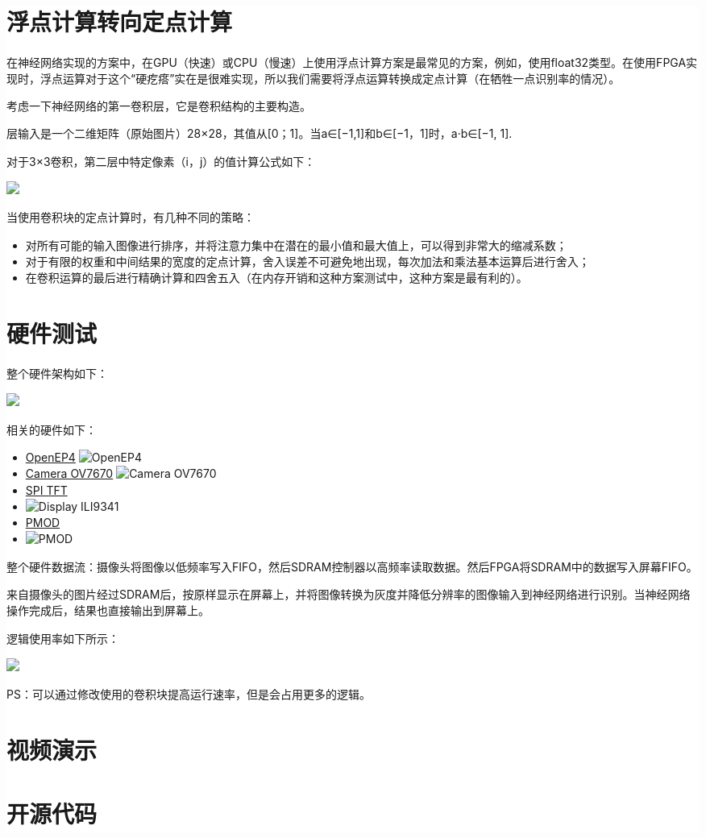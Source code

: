 # 浮点计算转向定点计算

在神经网络实现的方案中，在GPU（快速）或CPU（慢速）上使用浮点计算方案是最常见的方案，例如，使用float32类型。在使用FPGA实现时，浮点运算对于这个“硬疙瘩”实在是很难实现，所以我们需要将浮点运算转换成定点计算（在牺牲一点识别率的情况）。

考虑一下神经网络的第一卷积层，它是卷积结构的主要构造。

层输入是一个二维矩阵（原始图片）28×28，其值从[0；1]。当a∈[−1,1]和b∈[−1，1]时，a·b∈[−1, 1]. 

对于3×3卷积，第二层中特定像素（i，j）的值计算公式如下：


![](https://files.mdnice.com/user/17442/976a19d8-3685-4323-b118-6ce7f31befd3.png)

当使用卷积块的定点计算时，有几种不同的策略：

- 对所有可能的输入图像进行排序，并将注意力集中在潜在的最小值和最大值上，可以得到非常大的缩减系数；
- 对于有限的权重和中间结果的宽度的定点计算，舍入误差不可避免地出现，每次加法和乘法基本运算后进行舍入；
- 在卷积运算的最后进行精确计算和四舍五入（在内存开销和这种方案测试中，这种方案是最有利的）。

# 硬件测试

整个硬件架构如下：

![](https://files.mdnice.com/user/17442/546c11e4-28b7-47d8-8e73-a60e7264d96d.png)

相关的硬件如下：

* [OpenEP4](https://github.com/suisuisi/gamegirl/tree/master/Hardware/V1.0/CoreBoard) 
![OpenEP4](https://github.com/suisuisi/gamegirl/blob/master/Hardware/V1.0/CoreBoard/CORE%20PCB.png?raw=true  "OpenEP4")
* [Camera OV7670](https://www.voti.nl/docs/OV7670.pdf) 
![Camera OV7670](https://github.com/suisuisi/FPGAandCNN/blob/main/images/ov7670.png?raw=true  "Camera OV7670")
* [SPI TFT](https://cdn-shop.adafruit.com/datasheets/ILI9341.pdf)
* ![Display ILI9341](https://github.com/suisuisi/FPGAandCNN/blob/main/images/spitft.jpg?raw=true  "SPI TFT")
* [PMOD](https://github.com/suisuisi/FPGAandCNN/tree/main/hardware/PMOD_OV7670)
* ![PMOD](https://github.com/suisuisi/FPGAandCNN/blob/main/images/spitft.jpg?raw=true  "PMOD")

整个硬件数据流：摄像头将图像以低频率写入FIFO，然后SDRAM控制器以高频率读取数据。然后FPGA将SDRAM中的数据写入屏幕FIFO。

来自摄像头的图片经过SDRAM后，按原样显示在屏幕上，并将图像转换为灰度并降低分辨率的图像输入到神经网络进行识别。当神经网络操作完成后，结果也直接输出到屏幕上。

逻辑使用率如下所示：


![](https://files.mdnice.com/user/17442/bf6defde-a555-4e8c-a573-118de3210207.png)

PS：可以通过修改使用的卷积块提高运行速率，但是会占用更多的逻辑。



# 视频演示

# 开源代码
